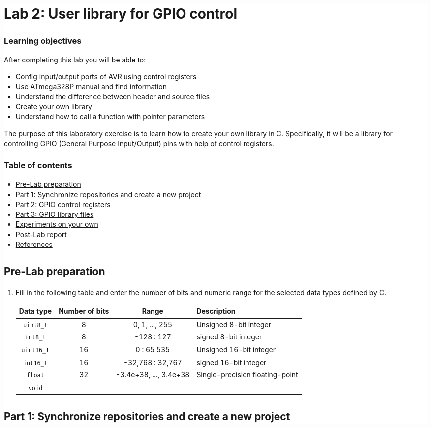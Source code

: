 # Lab 2: User library for GPIO control



### Learning objectives

After completing this lab you will be able to:

* Config input/output ports of AVR using control registers
* Use ATmega328P manual and find information
* Understand the difference between header and source files
* Create your own library
* Understand how to call a function with pointer parameters

The purpose of this laboratory exercise is to learn how to create your own library in C. Specifically, it will be a library for controlling GPIO (General Purpose Input/Output) pins with help of control registers.

### Table of contents

* [Pre-Lab preparation](#preparation)
* [Part 1: Synchronize repositories and create a new project](#part1)
* [Part 2: GPIO control registers](#part2)
* [Part 3: GPIO library files](#part3)
* [Experiments on your own](#experiments)
* [Post-Lab report](#report)
* [References](#references)

<a name="preparation"></a>

## Pre-Lab preparation

1. Fill in the following table and enter the number of bits and numeric range for the selected data types defined by C.

   | **Data type** | **Number of bits** | **Range** | **Description** |
   | :-: | :-: | :-: | :-- |
   | `uint8_t`  | 8 | 0, 1, ..., 255 | Unsigned 8-bit integer |
   | `int8_t`   | 8 | -128 : 127 | signed 8-bit integer |
   | `uint16_t` | 16 | 0 : 65 535 | Unsigned 16-bit integer |
   | `int16_t`  | 16 | -32,768 : 32,767 | signed 16-bit integer |
   | `float`    | 32 | -3.4e+38, ..., 3.4e+38 | Single-precision floating-point |
   | `void`     |  |  |  |

<a name="part1"></a>

## Part 1: Synchronize repositories and create a new project
